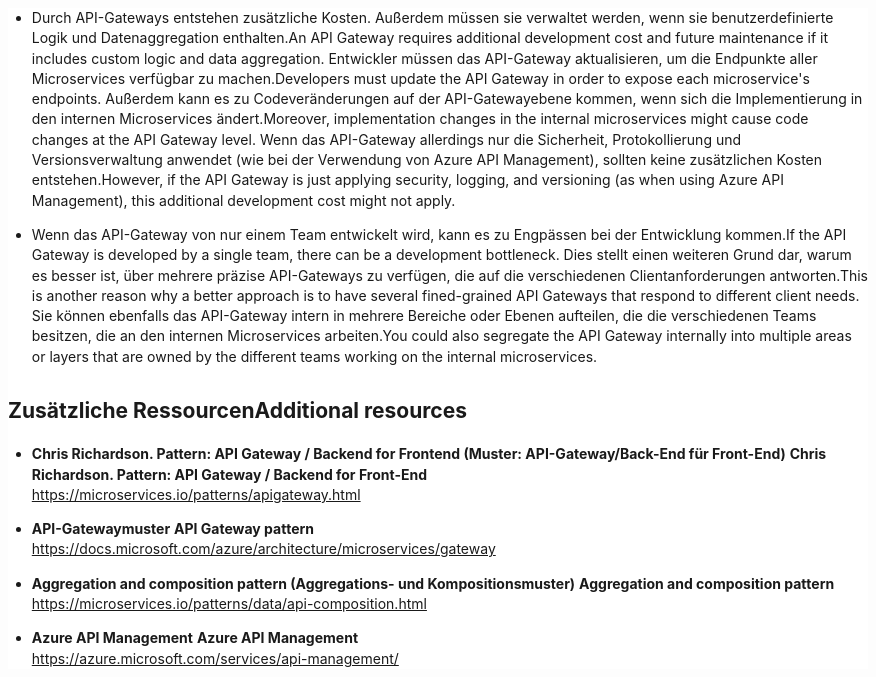 - <span data-ttu-id="b49d1-259">Durch API-Gateways entstehen zusätzliche Kosten. Außerdem müssen sie verwaltet werden, wenn sie benutzerdefinierte Logik und Datenaggregation enthalten.</span><span class="sxs-lookup"><span data-stu-id="b49d1-259">An API Gateway requires additional development cost and future maintenance if it includes custom logic and data aggregation.</span></span> <span data-ttu-id="b49d1-260">Entwickler müssen das API-Gateway aktualisieren, um die Endpunkte aller Microservices verfügbar zu machen.</span><span class="sxs-lookup"><span data-stu-id="b49d1-260">Developers must update the API Gateway in order to expose each microservice's endpoints.</span></span> <span data-ttu-id="b49d1-261">Außerdem kann es zu Codeveränderungen auf der API-Gatewayebene kommen, wenn sich die Implementierung in den internen Microservices ändert.</span><span class="sxs-lookup"><span data-stu-id="b49d1-261">Moreover, implementation changes in the internal microservices might cause code changes at the API Gateway level.</span></span> <span data-ttu-id="b49d1-262">Wenn das API-Gateway allerdings nur die Sicherheit, Protokollierung und Versionsverwaltung anwendet (wie bei der Verwendung von Azure API Management), sollten keine zusätzlichen Kosten entstehen.</span><span class="sxs-lookup"><span data-stu-id="b49d1-262">However, if the API Gateway is just applying security, logging, and versioning (as when using Azure API Management), this additional development cost might not apply.</span></span>

- <span data-ttu-id="b49d1-263">Wenn das API-Gateway von nur einem Team entwickelt wird, kann es zu Engpässen bei der Entwicklung kommen.</span><span class="sxs-lookup"><span data-stu-id="b49d1-263">If the API Gateway is developed by a single team, there can be a development bottleneck.</span></span> <span data-ttu-id="b49d1-264">Dies stellt einen weiteren Grund dar, warum es besser ist, über mehrere präzise API-Gateways zu verfügen, die auf die verschiedenen Clientanforderungen antworten.</span><span class="sxs-lookup"><span data-stu-id="b49d1-264">This is another reason why a better approach is to have several fined-grained API Gateways that respond to different client needs.</span></span> <span data-ttu-id="b49d1-265">Sie können ebenfalls das API-Gateway intern in mehrere Bereiche oder Ebenen aufteilen, die die verschiedenen Teams besitzen, die an den internen Microservices arbeiten.</span><span class="sxs-lookup"><span data-stu-id="b49d1-265">You could also segregate the API Gateway internally into multiple areas or layers that are owned by the different teams working on the internal microservices.</span></span>

## <a name="additional-resources"></a><span data-ttu-id="b49d1-266">Zusätzliche Ressourcen</span><span class="sxs-lookup"><span data-stu-id="b49d1-266">Additional resources</span></span>

- <span data-ttu-id="b49d1-267">**Chris Richardson. Pattern: API Gateway / Backend for Frontend (Muster: API-Gateway/Back-End für Front-End)**  </span><span class="sxs-lookup"><span data-stu-id="b49d1-267">**Chris Richardson. Pattern: API Gateway / Backend for Front-End** </span></span>\
  <https://microservices.io/patterns/apigateway.html>

- <span data-ttu-id="b49d1-268">**API-Gatewaymuster** </span><span class="sxs-lookup"><span data-stu-id="b49d1-268">**API Gateway pattern** </span></span>\
  <https://docs.microsoft.com/azure/architecture/microservices/gateway>

- <span data-ttu-id="b49d1-269">**Aggregation and composition pattern (Aggregations- und Kompositionsmuster)**  </span><span class="sxs-lookup"><span data-stu-id="b49d1-269">**Aggregation and composition pattern** </span></span>\
  <https://microservices.io/patterns/data/api-composition.html>

- <span data-ttu-id="b49d1-270">**Azure API Management** </span><span class="sxs-lookup"><span data-stu-id="b49d1-270">**Azure API Management** </span></span>\
  <https://azure.microsoft.com/services/api-management/>

